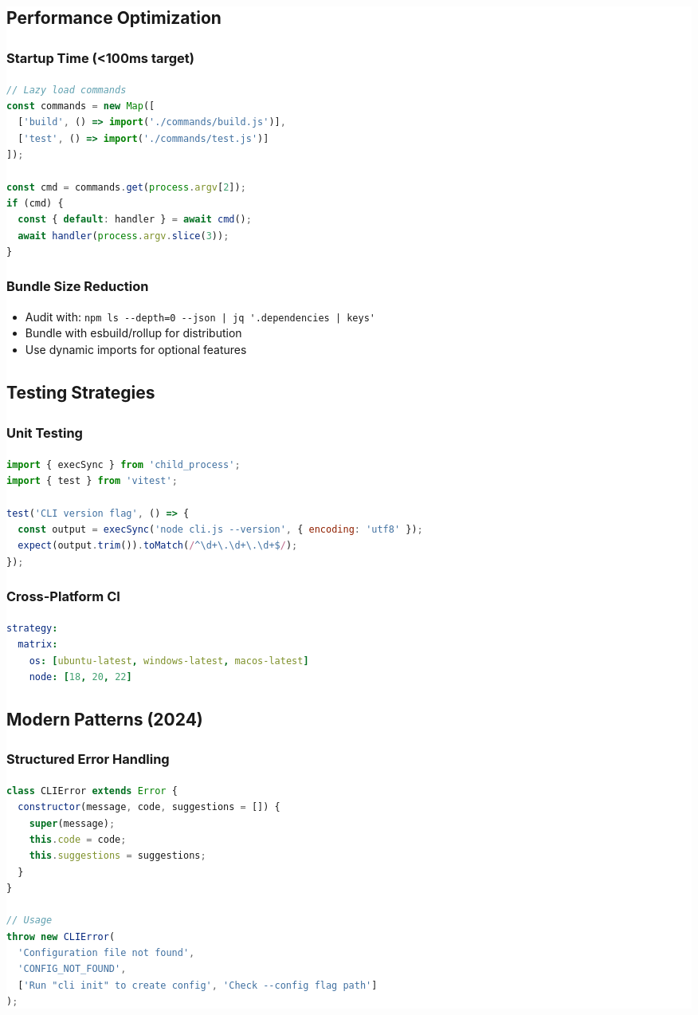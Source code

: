 ## Performance Optimization

### Startup Time (<100ms target)
```javascript
// Lazy load commands
const commands = new Map([
  ['build', () => import('./commands/build.js')],
  ['test', () => import('./commands/test.js')]
]);

const cmd = commands.get(process.argv[2]);
if (cmd) {
  const { default: handler } = await cmd();
  await handler(process.argv.slice(3));
}
```

### Bundle Size Reduction
- Audit with: `npm ls --depth=0 --json | jq '.dependencies | keys'`
- Bundle with esbuild/rollup for distribution
- Use dynamic imports for optional features

## Testing Strategies

### Unit Testing
```javascript
import { execSync } from 'child_process';
import { test } from 'vitest';

test('CLI version flag', () => {
  const output = execSync('node cli.js --version', { encoding: 'utf8' });
  expect(output.trim()).toMatch(/^\d+\.\d+\.\d+$/);
});
```

### Cross-Platform CI
```yaml
strategy:
  matrix:
    os: [ubuntu-latest, windows-latest, macos-latest]
    node: [18, 20, 22]
```

## Modern Patterns (2024)

### Structured Error Handling
```javascript
class CLIError extends Error {
  constructor(message, code, suggestions = []) {
    super(message);
    this.code = code;
    this.suggestions = suggestions;
  }
}

// Usage
throw new CLIError(
  'Configuration file not found',
  'CONFIG_NOT_FOUND',
  ['Run "cli init" to create config', 'Check --config flag path']
);
```
